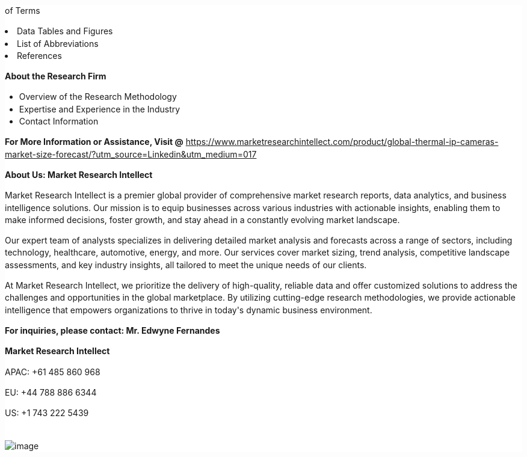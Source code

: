 of Terms</li><li>Data Tables and Figures</li><li>List of Abbreviations</li><li>References</li></ul><p><strong>About the Research Firm</strong></p><ul><li>Overview of the Research Methodology</li><li>Expertise and Experience in the Industry</li><li>Contact Information</li></ul></div><div class="article-main__content" data-test-id="publishing-text-block"><p><span class="font-[700]"><strong>For More Information or Assistance, Visit @</strong>&nbsp;<a href="https://www.marketresearchintellect.com/product/global-thermal-ip-cameras-market-size-forecast/?utm_source=Linkedin&utm_medium=017">https://www.marketresearchintellect.com/product/global-thermal-ip-cameras-market-size-forecast/?utm_source=Linkedin&utm_medium=017</a></span></p><p><strong>About Us: Market Research Intellect</strong></p><p>Market Research Intellect is a premier global provider of comprehensive market research reports, data analytics, and business intelligence solutions. Our mission is to equip businesses across various industries with actionable insights, enabling them to make informed decisions, foster growth, and stay ahead in a constantly evolving market landscape.</p><p>Our expert team of analysts specializes in delivering detailed market analysis and forecasts across a range of sectors, including technology, healthcare, automotive, energy, and more. Our services cover market sizing, trend analysis, competitive landscape assessments, and key industry insights, all tailored to meet the unique needs of our clients.</p><p>At Market Research Intellect, we prioritize the delivery of high-quality, reliable data and offer customized solutions to address the challenges and opportunities in the global marketplace. By utilizing cutting-edge research methodologies, we provide actionable intelligence that empowers organizations to thrive in today's dynamic business environment.</p><p><strong>For inquiries, please contact: Mr. Edwyne Fernandes</strong></p><p><strong>Market Research Intellect</strong></p><p>APAC: +61 485 860 968</p><p>EU: +44 788 886 6344</p><p>US: +1 743 222 5439</p></div><div class="article-main__content" data-test-id="publishing-text-block">&nbsp;</div>
![image](https://github.com/user-attachments/assets/5ddeafbd-813f-41d0-a3f2-2ae4a031bb08)
